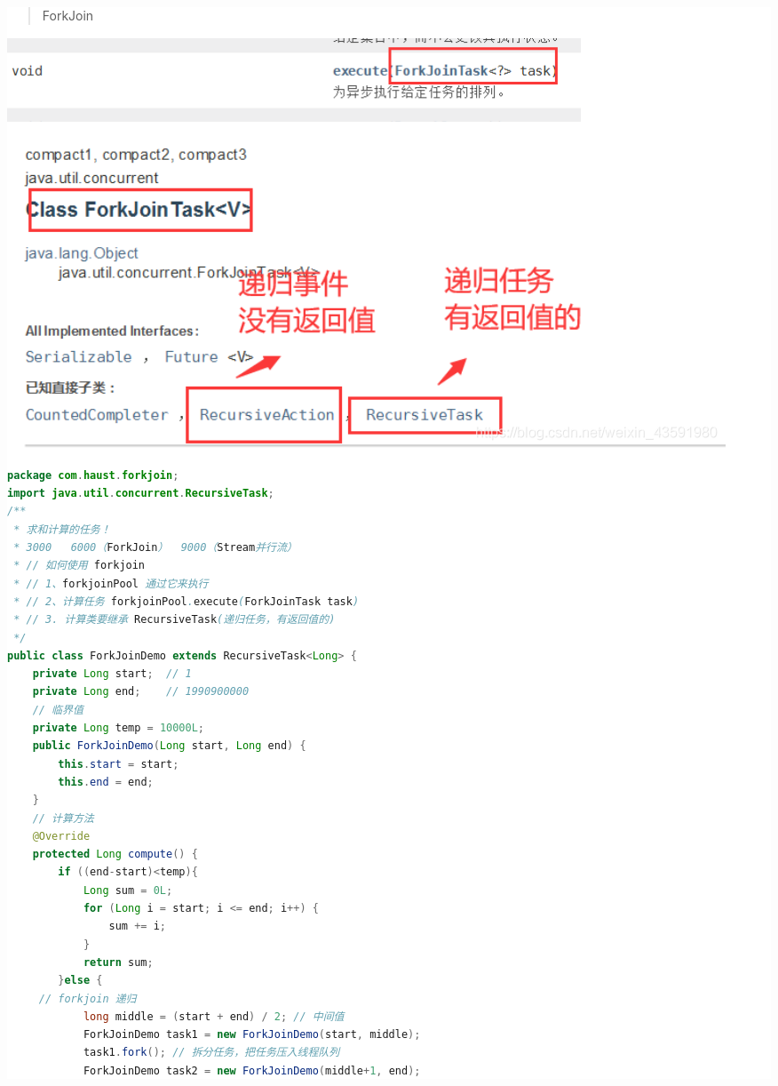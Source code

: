 
> ForkJoin

![img](pics\20210130191412266.png)

![img](pics\j19.png)

```java
package com.haust.forkjoin;
import java.util.concurrent.RecursiveTask;
/**
 * 求和计算的任务！
 * 3000   6000（ForkJoin）  9000（Stream并行流）
 * // 如何使用 forkjoin
 * // 1、forkjoinPool 通过它来执行
 * // 2、计算任务 forkjoinPool.execute(ForkJoinTask task)
 * // 3. 计算类要继承 RecursiveTask(递归任务，有返回值的)
 */
public class ForkJoinDemo extends RecursiveTask<Long> {
    private Long start;  // 1
    private Long end;    // 1990900000
    // 临界值
    private Long temp = 10000L;
    public ForkJoinDemo(Long start, Long end) {
        this.start = start;
        this.end = end;
    }
    // 计算方法
    @Override
    protected Long compute() {
        if ((end-start)<temp){
            Long sum = 0L;
            for (Long i = start; i <= end; i++) {
                sum += i;
            }
            return sum;
        }else {
     // forkjoin 递归
            long middle = (start + end) / 2; // 中间值
            ForkJoinDemo task1 = new ForkJoinDemo(start, middle);
            task1.fork(); // 拆分任务，把任务压入线程队列
            ForkJoinDemo task2 = new ForkJoinDemo(middle+1, end);
```